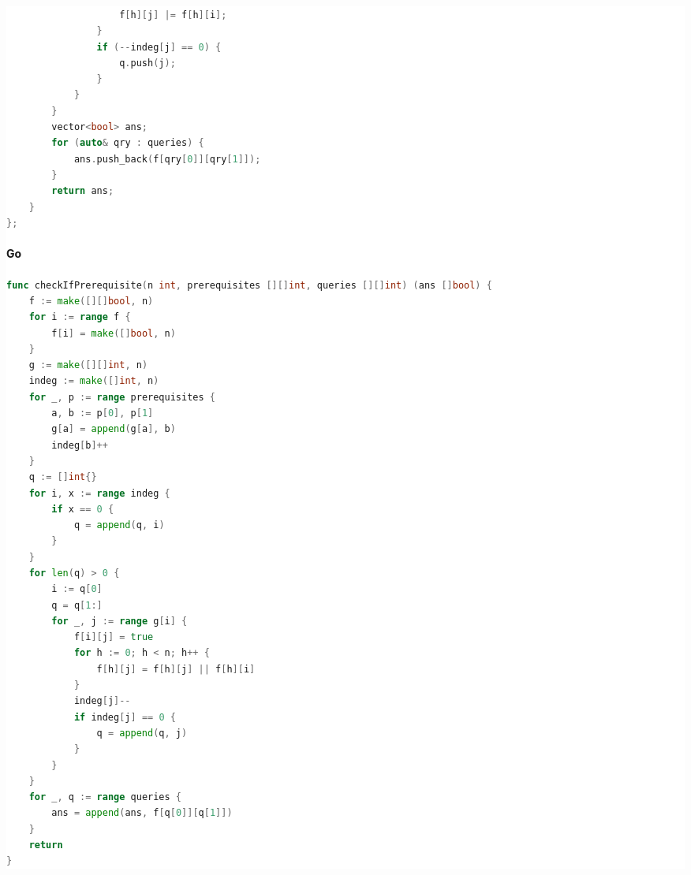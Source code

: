 ```cpp
                    f[h][j] |= f[h][i];
                }
                if (--indeg[j] == 0) {
                    q.push(j);
                }
            }
        }
        vector<bool> ans;
        for (auto& qry : queries) {
            ans.push_back(f[qry[0]][qry[1]]);
        }
        return ans;
    }
};
```

#### Go

```go
func checkIfPrerequisite(n int, prerequisites [][]int, queries [][]int) (ans []bool) {
	f := make([][]bool, n)
	for i := range f {
		f[i] = make([]bool, n)
	}
	g := make([][]int, n)
	indeg := make([]int, n)
	for _, p := range prerequisites {
		a, b := p[0], p[1]
		g[a] = append(g[a], b)
		indeg[b]++
	}
	q := []int{}
	for i, x := range indeg {
		if x == 0 {
			q = append(q, i)
		}
	}
	for len(q) > 0 {
		i := q[0]
		q = q[1:]
		for _, j := range g[i] {
			f[i][j] = true
			for h := 0; h < n; h++ {
				f[h][j] = f[h][j] || f[h][i]
			}
			indeg[j]--
			if indeg[j] == 0 {
				q = append(q, j)
			}
		}
	}
	for _, q := range queries {
		ans = append(ans, f[q[0]][q[1]])
	}
	return
}
```

